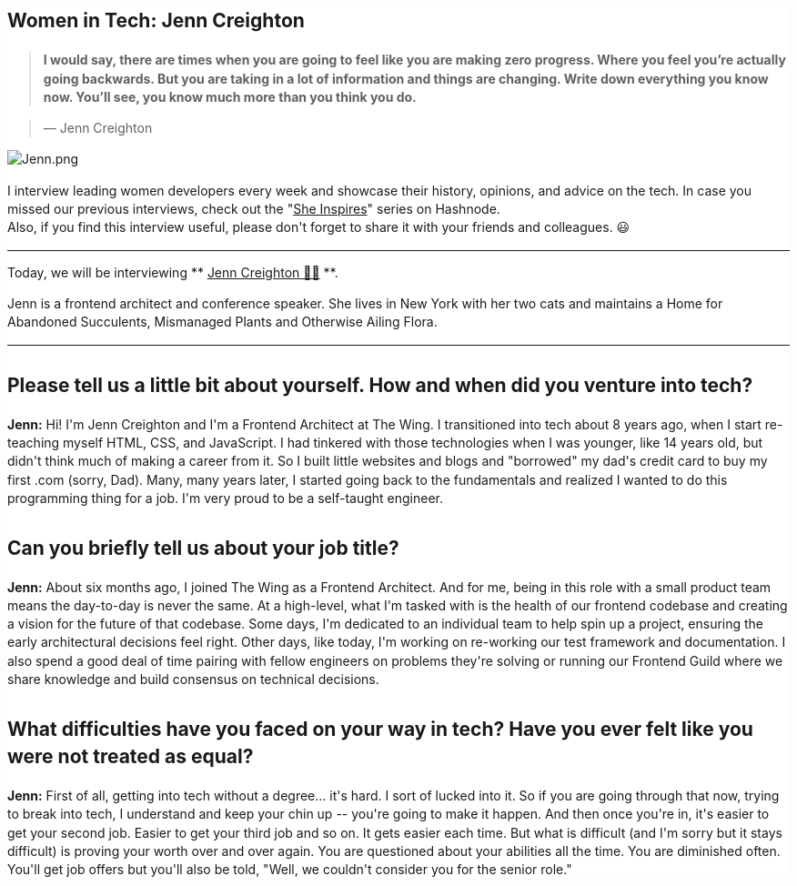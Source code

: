 ## Women in Tech: Jenn Creighton

> **I would say, there are times when you are going to feel like you are making zero progress. Where you feel you’re actually going backwards. But you are taking in a lot of information and things are changing. Write down everything you know now. You’ll see, you know much more than you think you do.**

> — Jenn Creighton

![Jenn.png](https://hashnode.imgix.net/res/hashnode/image/upload/v1574403769673/GAKOSwqE1.png?auto=compress&w=800)

I interview leading women developers every week and showcase their history, opinions, and advice on the tech. In case you missed our previous interviews, check out the "[She Inspires](https://hashnode.com/series/she-inspires-cjt0d02lq001e7ps2wo420g15)" series on Hashnode.  
Also, if you find this interview useful, please don't forget to share it with your friends and colleagues. 😃

---

Today, we will be interviewing ** [Jenn Creighton 👩‍💻](https://twitter.com/gurlcode) **.

Jenn is a frontend architect and conference speaker. She lives in New York with her two cats and maintains a Home for Abandoned Succulents, Mismanaged Plants and Otherwise Ailing Flora. 

----

## Please tell us a little bit about yourself. How and when did you venture into tech?

**Jenn:** Hi! I'm Jenn Creighton and I'm a Frontend Architect at The Wing. I transitioned into tech about 8 years ago, when I start re-teaching myself HTML, CSS, and JavaScript. I had tinkered with those technologies when I was younger, like 14 years old, but didn't think much of making a career from it. So I built little websites and blogs and "borrowed" my dad's credit card to buy my first .com (sorry, Dad). Many, many years later, I started going back to the fundamentals and realized I wanted to do this programming thing for a job. I'm very proud to be a self-taught engineer.

## Can you briefly tell us about your job title?

**Jenn:** About six months ago, I joined The Wing as a Frontend Architect. And for me, being in this role with a small product team means the day-to-day is never the same. At a high-level, what I'm tasked with is the health of our frontend codebase and creating a vision for the future of that codebase. Some days, I'm dedicated to an individual team to help spin up a project, ensuring the early architectural decisions feel right. Other days, like today, I'm working on re-working our test framework and documentation. I also spend a good deal of time pairing with fellow engineers on problems they're solving or running our Frontend Guild where we share knowledge and build consensus on technical decisions.

## What difficulties have you faced on your way in tech? Have you ever felt like you were not treated as equal?

**Jenn:** First of all, getting into tech without a degree... it's hard. I sort of lucked into it. So if you are going through that now, trying to break into tech, I understand and keep your chin up -- you're going to make it happen. And then once you're in, it's easier to get your second job. Easier to get your third job and so on. It gets easier each time. But what is difficult (and I'm sorry but it stays difficult) is proving your worth over and over again. You are questioned about your abilities all the time. You are diminished often. You'll get job offers but you'll also be told, "Well, we couldn't consider you for the senior role."
